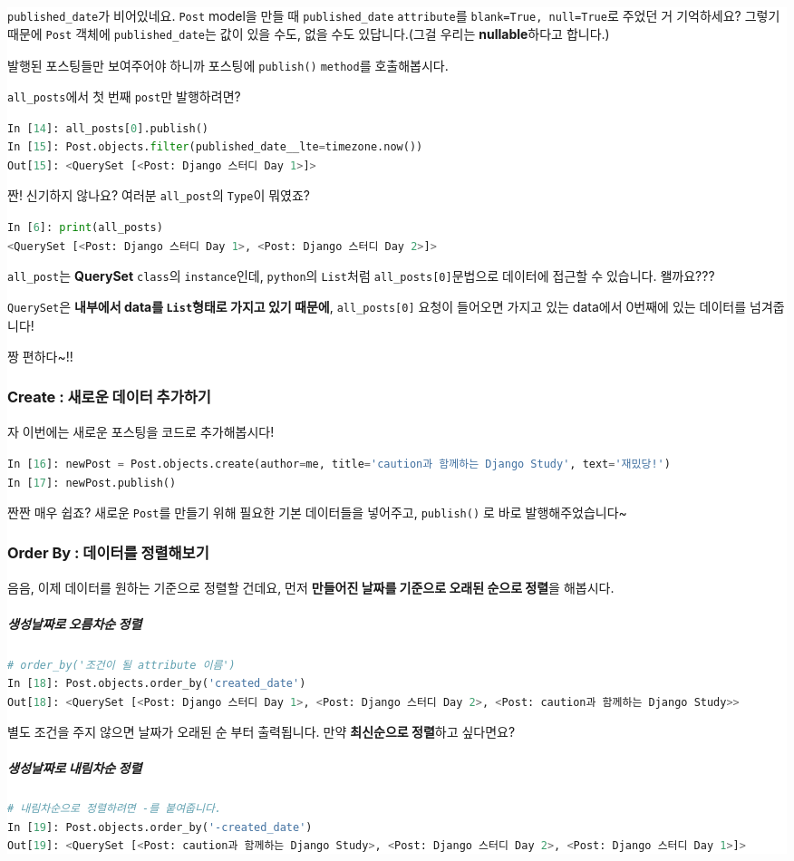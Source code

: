 `published_date`가 비어있네요. `Post` model을 만들 때 `published_date` `attribute`를 `blank=True, null=True`로 주었던 거 기억하세요? 그렇기 때문에 `Post` 객체에 `published_date`는 값이 있을 수도, 없을 수도 있답니다.(그걸 우리는 **nullable**하다고 합니다.)

발행된 포스팅들만 보여주어야 하니까 포스팅에 `publish()` `method`를 호출해봅시다.

`all_posts`에서 첫 번째 `post`만 발행하려면?
```python
In [14]: all_posts[0].publish()
In [15]: Post.objects.filter(published_date__lte=timezone.now())
Out[15]: <QuerySet [<Post: Django 스터디 Day 1>]>

```

짠! 신기하지 않나요? 여러분 `all_post`의 `Type`이 뭐였죠?

```python
In [6]: print(all_posts)
<QuerySet [<Post: Django 스터디 Day 1>, <Post: Django 스터디 Day 2>]>
```

`all_post`는 **QuerySet** `class`의 `instance`인데, `python`의 `List`처럼 `all_posts[0]`문법으로 데이터에 접근할 수 있습니다. 왤까요???

`QuerySet`은 **내부에서 data를 `List`형태로 가지고 있기 때문에**,  `all_posts[0]` 요청이 들어오면 가지고 있는 data에서 0번째에 있는 데이터를 넘겨줍니다!

짱 편하다~!!

### Create : 새로운 데이터 추가하기
자 이번에는 새로운 포스팅을 코드로 추가해봅시다!

```python
In [16]: newPost = Post.objects.create(author=me, title='caution과 함께하는 Django Study', text='재밌당!')                       
In [17]: newPost.publish()
```

짠짠 매우 쉽죠? 새로운 `Post`를 만들기 위해 필요한 기본 데이터들을 넣어주고, `publish()` 로 바로 발행해주었습니다~


### Order By : 데이터를 정렬해보기
음음, 이제 데이터를 원하는 기준으로 정렬할 건데요, 먼저 **만들어진 날짜를 기준으로 오래된 순으로 정렬**을 해봅시다.

##### 생성날짜로 오름차순 정렬
```python
# order_by('조건이 될 attribute 이름')
In [18]: Post.objects.order_by('created_date')                               
Out[18]: <QuerySet [<Post: Django 스터디 Day 1>, <Post: Django 스터디 Day 2>, <Post: caution과 함께하는 Django Study>>
```

별도 조건을 주지 않으면 날짜가 오래된 순 부터 출력됩니다. 만약 **최신순으로 정렬**하고 싶다면요?

##### 생성날짜로 내림차순 정렬

```python
# 내림차순으로 정렬하려면 -를 붙여줍니다.
In [19]: Post.objects.order_by('-created_date')
Out[19]: <QuerySet [<Post: caution과 함께하는 Django Study>, <Post: Django 스터디 Day 2>, <Post: Django 스터디 Day 1>]>
```
